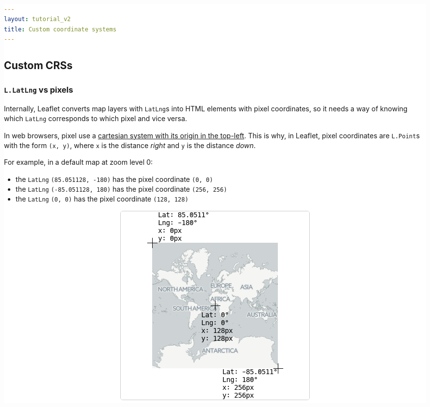 ```yaml
---
layout: tutorial_v2
title: Custom coordinate systems
---
```


<style>
iframe {
    border: 1px solid #ccc;
    border-radius: 5px;
}
</style>


## Custom CRSs

### `L.LatLng` vs pixels

Internally, Leaflet converts map layers with `LatLng`s into HTML elements with pixel coordinates, so it needs a way of knowing which `LatLng` corresponds to which pixel and vice versa.

In web browsers, pixel use a [cartesian system with its origin in the top-left](https://developer.mozilla.org/en-US/docs/Web/CSS/transform-function). This is why, in Leaflet, pixel coordinates are `L.Point`s with the form `(x, y)`, where `x` is the distance *right* and `y` is the distance *down*.

For example, in a default map at zoom level 0:

* the `LatLng` `(85.051128, -180)` has the pixel coordinate `(0, 0)`
* the `LatLng` `(-85.051128, 180)` has the pixel coordinate `(256, 256)`
* the `LatLng` `(0, 0)` has the pixel coordinate `(128, 128)`

<center>
<img src="example-latlng-px.png" style="border: 1px solid #ccc; border-radius: 5px" /><br/>
</center>
